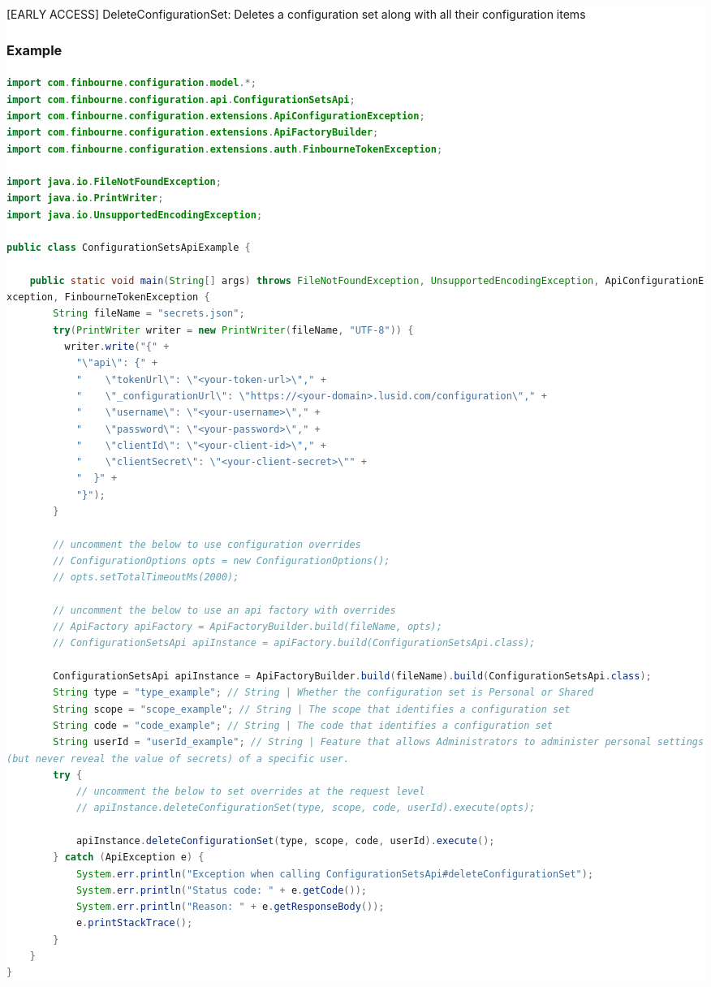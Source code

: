 [EARLY ACCESS] DeleteConfigurationSet: Deletes a configuration set along with all their configuration items

### Example

```java
import com.finbourne.configuration.model.*;
import com.finbourne.configuration.api.ConfigurationSetsApi;
import com.finbourne.configuration.extensions.ApiConfigurationException;
import com.finbourne.configuration.extensions.ApiFactoryBuilder;
import com.finbourne.configuration.extensions.auth.FinbourneTokenException;

import java.io.FileNotFoundException;
import java.io.PrintWriter;
import java.io.UnsupportedEncodingException;

public class ConfigurationSetsApiExample {

    public static void main(String[] args) throws FileNotFoundException, UnsupportedEncodingException, ApiConfigurationException, FinbourneTokenException {
        String fileName = "secrets.json";
        try(PrintWriter writer = new PrintWriter(fileName, "UTF-8")) {
          writer.write("{" +
            "\"api\": {" +
            "    \"tokenUrl\": \"<your-token-url>\"," +
            "    \"_configurationUrl\": \"https://<your-domain>.lusid.com/configuration\"," +
            "    \"username\": \"<your-username>\"," +
            "    \"password\": \"<your-password>\"," +
            "    \"clientId\": \"<your-client-id>\"," +
            "    \"clientSecret\": \"<your-client-secret>\"" +
            "  }" +
            "}");
        }

        // uncomment the below to use configuration overrides
        // ConfigurationOptions opts = new ConfigurationOptions();
        // opts.setTotalTimeoutMs(2000);
        
        // uncomment the below to use an api factory with overrides
        // ApiFactory apiFactory = ApiFactoryBuilder.build(fileName, opts);
        // ConfigurationSetsApi apiInstance = apiFactory.build(ConfigurationSetsApi.class);

        ConfigurationSetsApi apiInstance = ApiFactoryBuilder.build(fileName).build(ConfigurationSetsApi.class);
        String type = "type_example"; // String | Whether the configuration set is Personal or Shared
        String scope = "scope_example"; // String | The scope that identifies a configuration set
        String code = "code_example"; // String | The code that identifies a configuration set
        String userId = "userId_example"; // String | Feature that allows Administrators to administer personal settings (but never reveal the value of secrets) of a specific user.
        try {
            // uncomment the below to set overrides at the request level
            // apiInstance.deleteConfigurationSet(type, scope, code, userId).execute(opts);

            apiInstance.deleteConfigurationSet(type, scope, code, userId).execute();
        } catch (ApiException e) {
            System.err.println("Exception when calling ConfigurationSetsApi#deleteConfigurationSet");
            System.err.println("Status code: " + e.getCode());
            System.err.println("Reason: " + e.getResponseBody());
            e.printStackTrace();
        }
    }
}
```